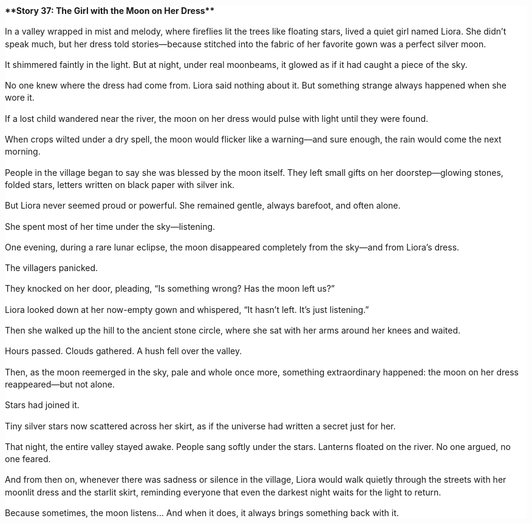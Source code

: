 

**\*\*Story 37: The Girl with the Moon on Her Dress\*\***

In a valley wrapped in mist and melody, where fireflies lit the trees like floating stars, lived a quiet girl named Liora. She didn’t speak much, but her dress told stories—because stitched into the fabric of her favorite gown was a perfect silver moon.

It shimmered faintly in the light. But at night, under real moonbeams, it glowed as if it had caught a piece of the sky.

No one knew where the dress had come from. Liora said nothing about it. But something strange always happened when she wore it.

If a lost child wandered near the river, the moon on her dress would pulse with light until they were found.

When crops wilted under a dry spell, the moon would flicker like a warning—and sure enough, the rain would come the next morning.

People in the village began to say she was blessed by the moon itself. They left small gifts on her doorstep—glowing stones, folded stars, letters written on black paper with silver ink.

But Liora never seemed proud or powerful.
She remained gentle, always barefoot, and often alone.

She spent most of her time under the sky—listening.

One evening, during a rare lunar eclipse, the moon disappeared completely from the sky—and from Liora’s dress.

The villagers panicked.

They knocked on her door, pleading, “Is something wrong? Has the moon left us?”

Liora looked down at her now-empty gown and whispered, “It hasn’t left. It’s just listening.”

Then she walked up the hill to the ancient stone circle, where she sat with her arms around her knees and waited.

Hours passed.
Clouds gathered.
A hush fell over the valley.

Then, as the moon reemerged in the sky, pale and whole once more, something extraordinary happened: the moon on her dress reappeared—but not alone.

Stars had joined it.

Tiny silver stars now scattered across her skirt, as if the universe had written a secret just for her.

That night, the entire valley stayed awake. People sang softly under the stars. Lanterns floated on the river. No one argued, no one feared.

And from then on, whenever there was sadness or silence in the village, Liora would walk quietly through the streets with her moonlit dress and the starlit skirt, reminding everyone that even the darkest night waits for the light to return.

Because sometimes, the moon listens…
And when it does, it always brings something back with it.
